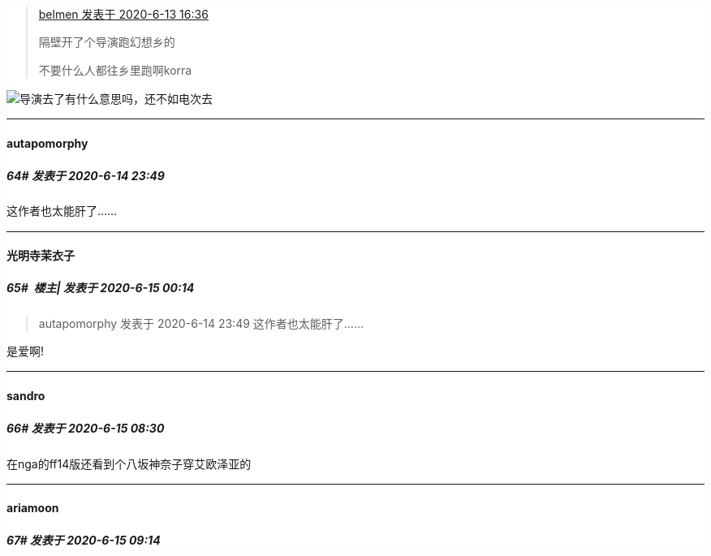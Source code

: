 <blockquote><a href="httphttps://bbs.saraba1st.com/2b/forum.php?mod=redirect&amp;goto=findpost&amp;pid=47790019&amp;ptid=1940397" target="_blank">belmen 发表于 2020-6-13 16:36</a>

隔壁开了个导演跑幻想乡的

不要什么人都往乡里跑啊korra</blockquote>
<img src="https://static.saraba1st.com/image/smiley/face2017/047.png" referrerpolicy="no-referrer">导演去了有什么意思吗，还不如电次去







-----

####  autapomorphy  
##### 64#       发表于 2020-6-14 23:49




这作者也太能肝了……







-----

####  光明寺茉衣子  
##### 65#         楼主| 发表于 2020-6-15 00:14



<blockquote>autapomorphy 发表于 2020-6-14 23:49
这作者也太能肝了……</blockquote>
是爱啊!







-----

####  sandro  
##### 66#       发表于 2020-6-15 08:30




在nga的ff14版还看到个八坂神奈子穿艾欧泽亚的







-----

####  ariamoon  
##### 67#       发表于 2020-6-15 09:14
